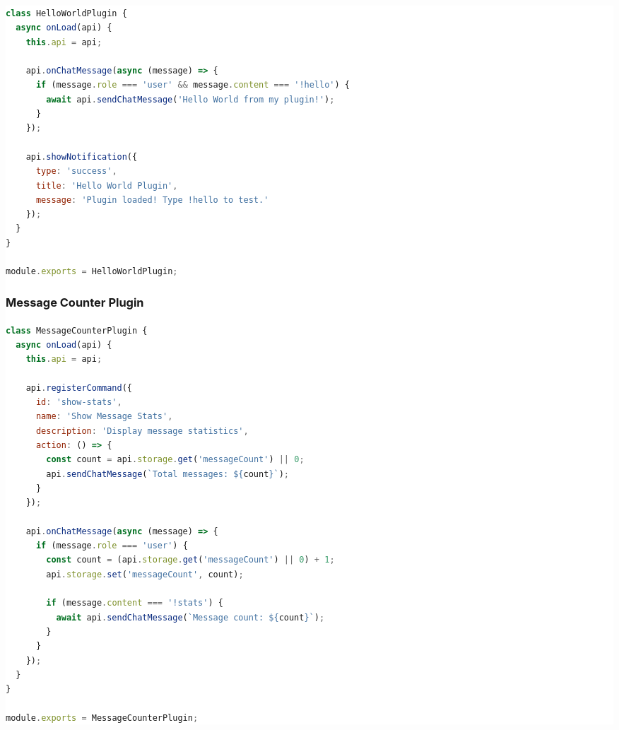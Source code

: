```javascript
class HelloWorldPlugin {
  async onLoad(api) {
    this.api = api;
    
    api.onChatMessage(async (message) => {
      if (message.role === 'user' && message.content === '!hello') {
        await api.sendChatMessage('Hello World from my plugin!');
      }
    });
    
    api.showNotification({
      type: 'success',
      title: 'Hello World Plugin',
      message: 'Plugin loaded! Type !hello to test.'
    });
  }
}

module.exports = HelloWorldPlugin;
```

### Message Counter Plugin

```javascript
class MessageCounterPlugin {
  async onLoad(api) {
    this.api = api;
    
    api.registerCommand({
      id: 'show-stats',
      name: 'Show Message Stats',
      description: 'Display message statistics',
      action: () => {
        const count = api.storage.get('messageCount') || 0;
        api.sendChatMessage(`Total messages: ${count}`);
      }
    });
    
    api.onChatMessage(async (message) => {
      if (message.role === 'user') {
        const count = (api.storage.get('messageCount') || 0) + 1;
        api.storage.set('messageCount', count);
        
        if (message.content === '!stats') {
          await api.sendChatMessage(`Message count: ${count}`);
        }
      }
    });
  }
}

module.exports = MessageCounterPlugin;
```
